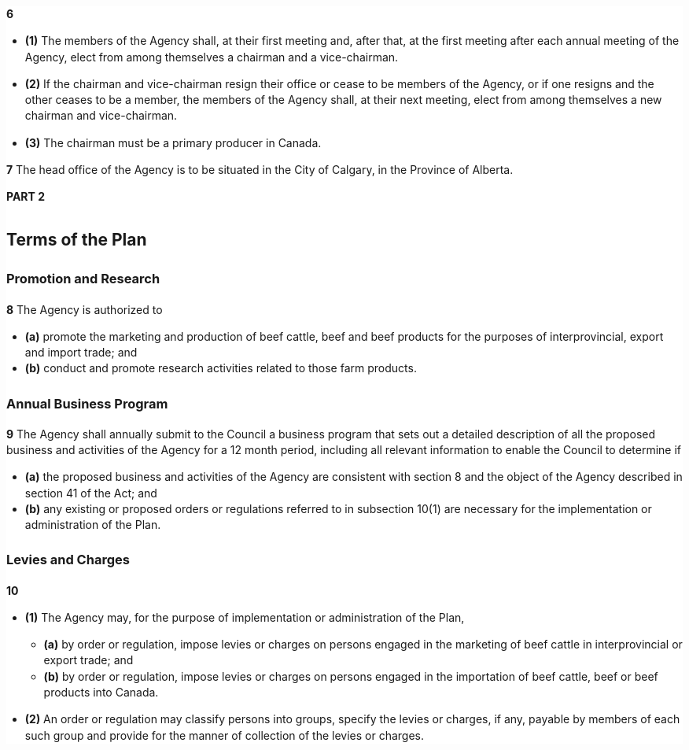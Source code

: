 
**6** 

- **(1)** The members of the Agency shall, at their first meeting and, after that, at the first meeting after each annual meeting of the Agency, elect from among themselves a chairman and a vice-chairman.

- **(2)** If the chairman and vice-chairman resign their office or cease to be members of the Agency, or if one resigns and the other ceases to be a member, the members of the Agency shall, at their next meeting, elect from among themselves a new chairman and vice-chairman.

- **(3)** The chairman must be a primary producer in Canada.


**7** The head office of the Agency is to be situated in the City of Calgary, in the Province of Alberta.



**PART 2** 
## Terms of the Plan


### Promotion and Research

**8** The Agency is authorized to
- **(a)** promote the marketing and production of beef cattle, beef and beef products for the purposes of interprovincial, export and import trade; and
- **(b)** conduct and promote research activities related to those farm products.



### Annual Business Program

**9** The Agency shall annually submit to the Council a business program that sets out a detailed description of all the proposed business and activities of the Agency for a 12 month period, including all relevant information to enable the Council to determine if
- **(a)** the proposed business and activities of the Agency are consistent with section 8 and the object of the Agency described in section 41 of the Act; and
- **(b)** any existing or proposed orders or regulations referred to in subsection 10(1) are necessary for the implementation or administration of the Plan.



### Levies and Charges

**10** 

- **(1)** The Agency may, for the purpose of implementation or administration of the Plan,
	- **(a)** by order or regulation, impose levies or charges on persons engaged in the marketing of beef cattle in interprovincial or export trade; and
	- **(b)** by order or regulation, impose levies or charges on persons engaged in the importation of beef cattle, beef or beef products into Canada.

- **(2)** An order or regulation may classify persons into groups, specify the levies or charges, if any, payable by members of each such group and provide for the manner of collection of the levies or charges.
